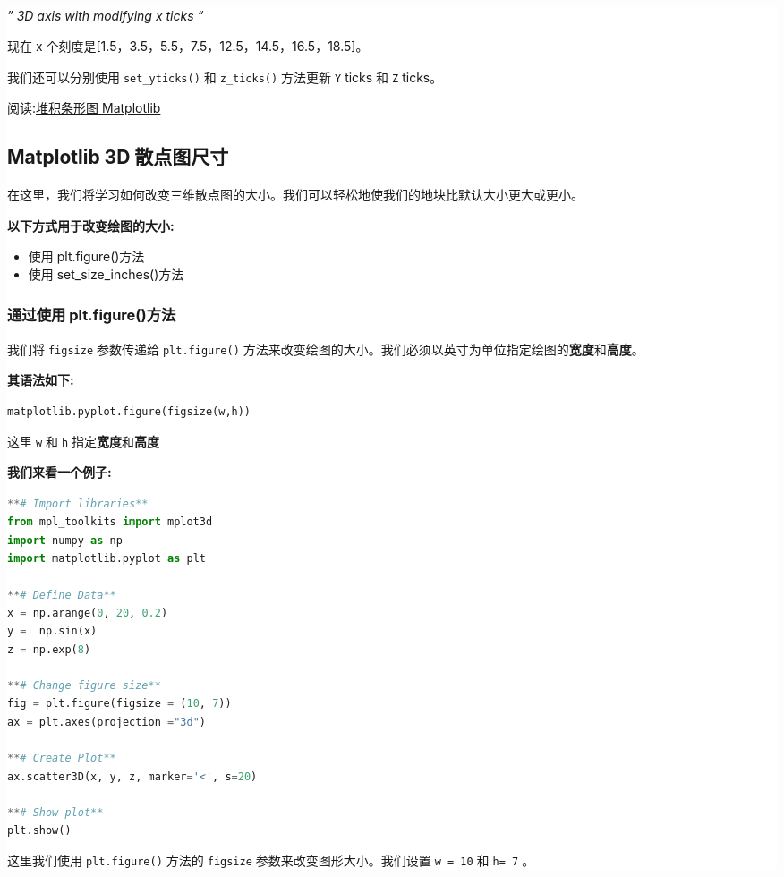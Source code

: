 *” 3D axis with modifying x ticks “*

现在 x 个刻度是[1.5，3.5，5.5，7.5，12.5，14.5，16.5，18.5]。

我们还可以分别使用 `set_yticks()` 和 `z_ticks()` 方法更新 `Y` ticks 和 `Z` ticks。

阅读:[堆积条形图 Matplotlib](https://pythonguides.com/stacked-bar-chart-matplotlib/)

## Matplotlib 3D 散点图尺寸

在这里，我们将学习如何改变三维散点图的大小。我们可以轻松地使我们的地块比默认大小更大或更小。

**以下方式用于改变绘图的大小:**

*   使用 plt.figure()方法
*   使用 set_size_inches()方法

### 通过使用 plt.figure()方法

我们将 `figsize` 参数传递给 `plt.figure()` 方法来改变绘图的大小。我们必须以英寸为单位指定绘图的**宽度**和**高度**。

**其语法如下:**

```py
matplotlib.pyplot.figure(figsize(w,h))
```

这里 `w` 和 `h` 指定**宽度**和**高度**

**我们来看一个例子:**

```py
**# Import libraries** 
from mpl_toolkits import mplot3d
import numpy as np
import matplotlib.pyplot as plt

**# Define Data** 
x = np.arange(0, 20, 0.2)
y =  np.sin(x)
z = np.exp(8)

**# Change figure size** 
fig = plt.figure(figsize = (10, 7))
ax = plt.axes(projection ="3d")

**# Create Plot** 
ax.scatter3D(x, y, z, marker='<', s=20)

**# Show plot** 
plt.show()
```

这里我们使用 `plt.figure()` 方法的 `figsize` 参数来改变图形大小。我们设置 `w = 10` 和 `h= 7` 。
